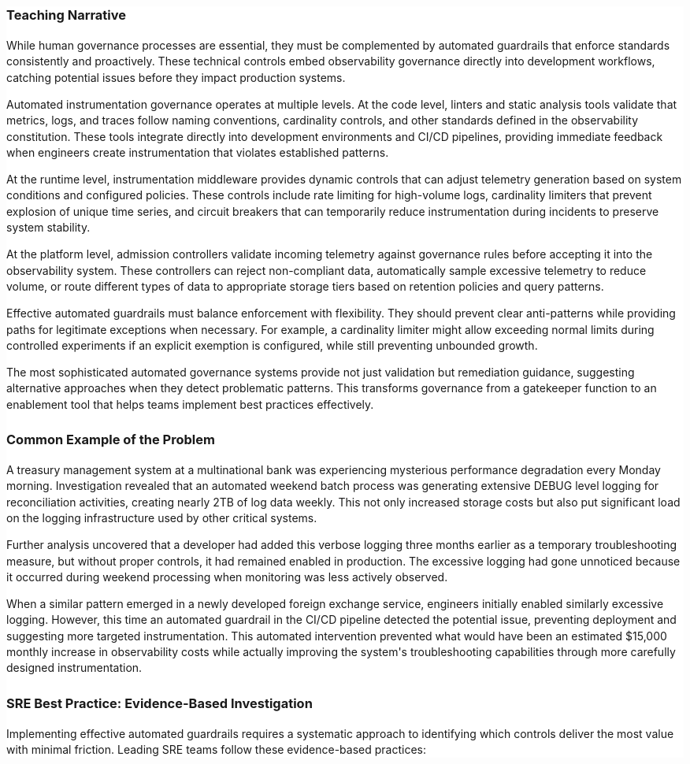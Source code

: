### Teaching Narrative
While human governance processes are essential, they must be complemented by automated guardrails that enforce standards consistently and proactively. These technical controls embed observability governance directly into development workflows, catching potential issues before they impact production systems.

Automated instrumentation governance operates at multiple levels. At the code level, linters and static analysis tools validate that metrics, logs, and traces follow naming conventions, cardinality controls, and other standards defined in the observability constitution. These tools integrate directly into development environments and CI/CD pipelines, providing immediate feedback when engineers create instrumentation that violates established patterns.

At the runtime level, instrumentation middleware provides dynamic controls that can adjust telemetry generation based on system conditions and configured policies. These controls include rate limiting for high-volume logs, cardinality limiters that prevent explosion of unique time series, and circuit breakers that can temporarily reduce instrumentation during incidents to preserve system stability.

At the platform level, admission controllers validate incoming telemetry against governance rules before accepting it into the observability system. These controllers can reject non-compliant data, automatically sample excessive telemetry to reduce volume, or route different types of data to appropriate storage tiers based on retention policies and query patterns.

Effective automated guardrails must balance enforcement with flexibility. They should prevent clear anti-patterns while providing paths for legitimate exceptions when necessary. For example, a cardinality limiter might allow exceeding normal limits during controlled experiments if an explicit exemption is configured, while still preventing unbounded growth.

The most sophisticated automated governance systems provide not just validation but remediation guidance, suggesting alternative approaches when they detect problematic patterns. This transforms governance from a gatekeeper function to an enablement tool that helps teams implement best practices effectively.

### Common Example of the Problem
A treasury management system at a multinational bank was experiencing mysterious performance degradation every Monday morning. Investigation revealed that an automated weekend batch process was generating extensive DEBUG level logging for reconciliation activities, creating nearly 2TB of log data weekly. This not only increased storage costs but also put significant load on the logging infrastructure used by other critical systems.

Further analysis uncovered that a developer had added this verbose logging three months earlier as a temporary troubleshooting measure, but without proper controls, it had remained enabled in production. The excessive logging had gone unnoticed because it occurred during weekend processing when monitoring was less actively observed.

When a similar pattern emerged in a newly developed foreign exchange service, engineers initially enabled similarly excessive logging. However, this time an automated guardrail in the CI/CD pipeline detected the potential issue, preventing deployment and suggesting more targeted instrumentation. This automated intervention prevented what would have been an estimated $15,000 monthly increase in observability costs while actually improving the system's troubleshooting capabilities through more carefully designed instrumentation.

### SRE Best Practice: Evidence-Based Investigation
Implementing effective automated guardrails requires a systematic approach to identifying which controls deliver the most value with minimal friction. Leading SRE teams follow these evidence-based practices:
